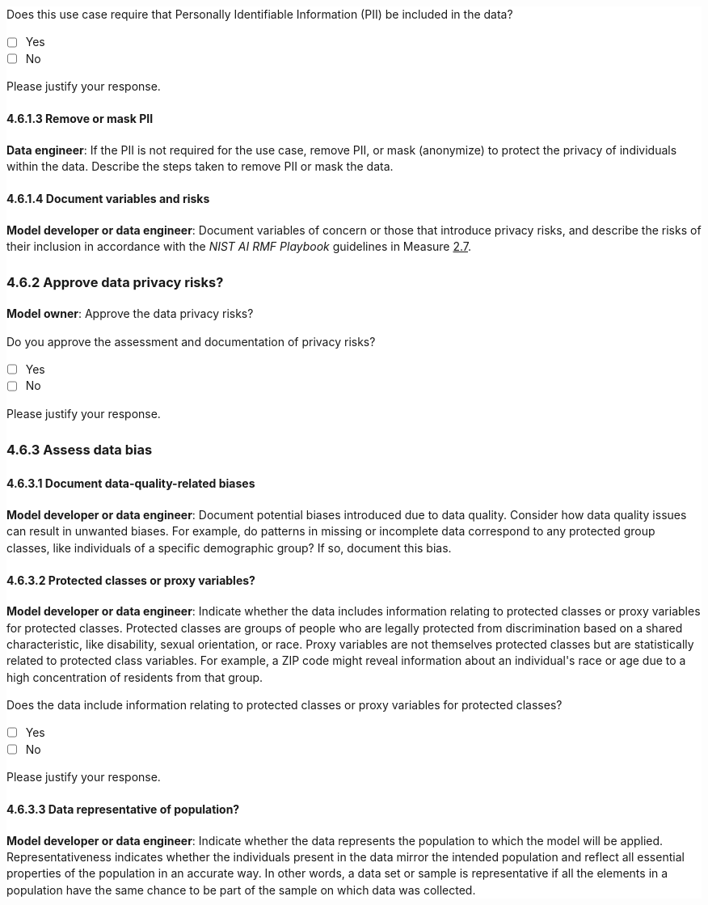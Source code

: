 Does this use case require that Personally Identifiable Information (PII) be included in the data?

* [ ] Yes
* [ ] No

Please justify your response.

#### 4.6.1.3 Remove or mask PII
**Data engineer**: If the PII is not required for the use case, remove PII, or mask (anonymize) to protect the privacy of individuals within the data.
Describe the steps taken to remove PII or mask the data.

#### 4.6.1.4 Document variables and risks
**Model developer or data engineer**: Document variables of concern or those that introduce privacy risks, and describe the risks of their inclusion in accordance with the *NIST AI RMF Playbook* guidelines in Measure [2.7](https://airc.nist.gov/AI_RMF_Knowledge_Base/Playbook/Measure#Measure%202.7).

### 4.6.2 Approve data privacy risks?
**Model owner**: Approve the data privacy risks?

Do you approve the assessment and documentation of privacy risks?

* [ ] Yes
* [ ] No

Please justify your response.

### 4.6.3 Assess data bias

#### 4.6.3.1 Document data-quality-related biases
**Model developer or data engineer**: Document potential biases introduced due to data quality.
Consider how data quality issues can result in unwanted biases.
For example, do patterns in missing or incomplete data correspond to any protected group classes, like individuals of a specific demographic group?
If so, document this bias.

#### 4.6.3.2 Protected classes or proxy variables?
**Model developer or data engineer**: Indicate whether the data includes information relating to protected classes or proxy variables for protected classes.
Protected classes are groups of people who are legally protected from discrimination based on a shared characteristic, like disability, sexual orientation, or race.
Proxy variables are not themselves protected classes but are statistically related to protected class variables.
For example, a ZIP code might reveal information about an individual\'s race or age due to a high concentration of residents from that group.

Does the data include information relating to protected classes or proxy variables for protected classes?

* [ ] Yes
* [ ] No

Please justify your response.

#### 4.6.3.3 Data representative of population?
**Model developer or data engineer**: Indicate whether the data represents the population to which the model will be applied.
Representativeness indicates whether the individuals present in the data mirror the intended population and reflect all essential properties of the population in an accurate way.
In other words, a data set or sample is representative if all the elements in a population have the same chance to be part of the sample on which data was collected.
